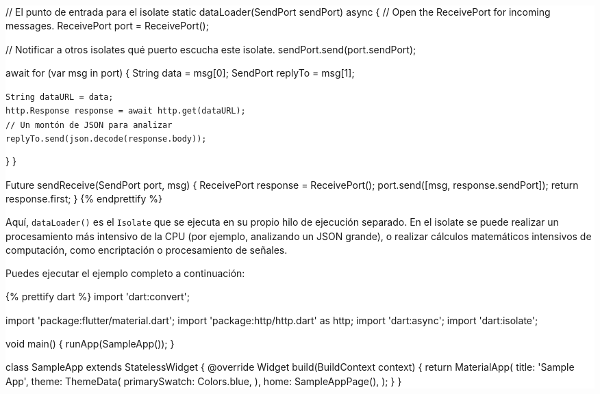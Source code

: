 // El punto de entrada para el isolate
static dataLoader(SendPort sendPort) async {
  // Open the ReceivePort for incoming messages.
  ReceivePort port = ReceivePort();

  // Notificar a otros isolates qué puerto escucha este isolate.
  sendPort.send(port.sendPort);

  await for (var msg in port) {
    String data = msg[0];
    SendPort replyTo = msg[1];

    String dataURL = data;
    http.Response response = await http.get(dataURL);
    // Un montón de JSON para analizar
    replyTo.send(json.decode(response.body));
  }
}

Future sendReceive(SendPort port, msg) {
  ReceivePort response = ReceivePort();
  port.send([msg, response.sendPort]);
  return response.first;
}
{% endprettify %}

Aquí, `dataLoader()` es el `Isolate` que se ejecuta en su propio hilo de ejecución separado.
En el isolate se puede realizar un procesamiento más intensivo de la CPU (por ejemplo, analizando un 
JSON grande), o realizar cálculos matemáticos intensivos de computación, como encriptación o procesamiento de señales.

Puedes ejecutar el ejemplo completo a continuación:

{% prettify dart %}
import 'dart:convert';

import 'package:flutter/material.dart';
import 'package:http/http.dart' as http;
import 'dart:async';
import 'dart:isolate';

void main() {
  runApp(SampleApp());
}

class SampleApp extends StatelessWidget {
  @override
  Widget build(BuildContext context) {
    return MaterialApp(
      title: 'Sample App',
      theme: ThemeData(
        primarySwatch: Colors.blue,
      ),
      home: SampleAppPage(),
    );
  }
}
